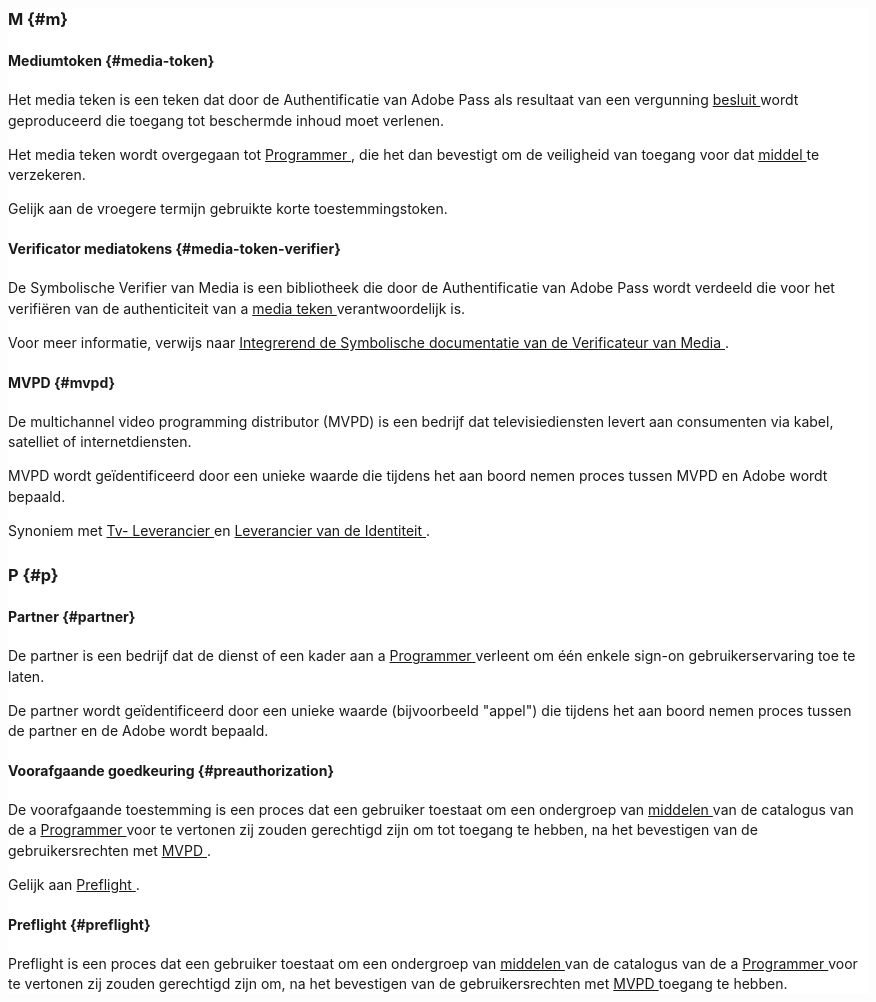 ### M {#m}

#### Mediumtoken {#media-token}

Het media teken is een teken dat door de Authentificatie van Adobe Pass als resultaat van een vergunning [ besluit ](#decision) wordt geproduceerd die toegang tot beschermde inhoud moet verlenen.

Het media teken wordt overgegaan tot [ Programmer ](#programmer), die het dan bevestigt om de veiligheid van toegang voor dat [ middel ](#resource) te verzekeren.

Gelijk aan de vroegere termijn gebruikte korte toestemmingstoken.

#### Verificator mediatokens {#media-token-verifier}

De Symbolische Verifier van Media is een bibliotheek die door de Authentificatie van Adobe Pass wordt verdeeld die voor het verifiëren van de authenticiteit van a [ media teken ](#media-token) verantwoordelijk is.

Voor meer informatie, verwijs naar [ Integrerend de Symbolische documentatie van de Verificateur van Media ](/help/authentication/media-token-verifier-int.md).

#### MVPD {#mvpd}

De multichannel video programming distributor (MVPD) is een bedrijf dat televisiediensten levert aan consumenten via kabel, satelliet of internetdiensten.

MVPD wordt geïdentificeerd door een unieke waarde die tijdens het aan boord nemen proces tussen MVPD en Adobe wordt bepaald.

Synoniem met [ Tv- Leverancier ](#tv-provider) en [ Leverancier van de Identiteit ](#identity-provider).

### P {#p}

#### Partner {#partner}

De partner is een bedrijf dat de dienst of een kader aan a [ Programmer ](#programmer) verleent om één enkele sign-on gebruikerservaring toe te laten.

De partner wordt geïdentificeerd door een unieke waarde (bijvoorbeeld &quot;appel&quot;) die tijdens het aan boord nemen proces tussen de partner en de Adobe wordt bepaald.

#### Voorafgaande goedkeuring {#preauthorization}

De voorafgaande toestemming is een proces dat een gebruiker toestaat om een ondergroep van [ middelen ](#resource) van de catalogus van de a [ Programmer ](#programmer) voor te vertonen zij zouden gerechtigd zijn om tot toegang te hebben, na het bevestigen van de gebruikersrechten met [ MVPD ](#mvpd).

Gelijk aan [ Preflight ](#preflight).

#### Preflight {#preflight}

Preflight is een proces dat een gebruiker toestaat om een ondergroep van [ middelen ](#resource) van de catalogus van de a [ Programmer ](#programmer) voor te vertonen zij zouden gerechtigd zijn om, na het bevestigen van de gebruikersrechten met [ MVPD ](#mvpd) toegang te hebben.
